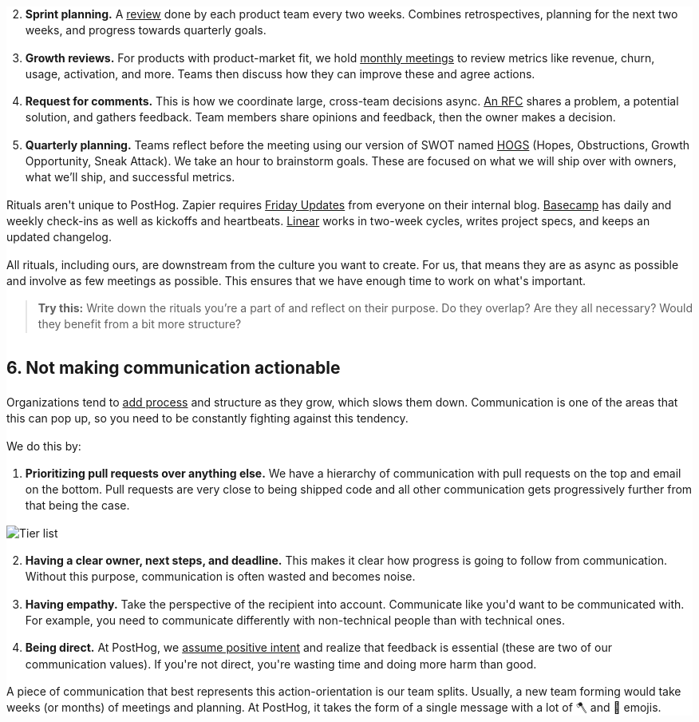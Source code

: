 2. **Sprint planning.** A [review](https://github.com/PostHog/posthog/issues/28840) done by each product team every two weeks. Combines retrospectives, planning for the next two weeks, and progress towards quarterly goals.  

3. **Growth reviews.** For products with product-market fit, we hold [monthly meetings](/handbook/growth/growth-engineering/growth-sessions) to review metrics like revenue, churn, usage, activation, and more. Teams then discuss how they can improve these and agree actions.  

4. **Request for comments.** This is how we coordinate large, cross-team decisions async. [An RFC](/handbook/company/communication#requests-for-comment-rfcs) shares a problem, a potential solution, and gathers feedback. Team members share opinions and feedback, then the owner makes a decision.  

5. **Quarterly planning.** Teams reflect before the meeting using our version of SWOT named [HOGS](/handbook/company/goal-setting) (Hopes, Obstructions, Growth Opportunity, Sneak Attack). We take an hour to brainstorm goals. These are focused on what we will ship over with owners, what we’ll ship, and successful metrics.

Rituals aren't unique to PostHog. Zapier requires [Friday Updates](https://zapier.com/blog/friday-updates-at-work/) from everyone on their internal blog. [Basecamp](https://github.com/basecamp/handbook/blob/master/how-we-work.md) has daily and weekly check-ins as well as kickoffs and heartbeats. [Linear](https://linear.app/method/introduction) works in two-week cycles, writes project specs, and keeps an updated changelog.  

All rituals, including ours, are downstream from the culture you want to create. For us, that means they are as async as possible and involve as few meetings as possible. This ensures that we have enough time to work on what's important.

> **Try this:** Write down the rituals you’re a part of and reflect on their purpose. Do they overlap? Are they all necessary? Would they benefit from a bit more structure?

## 6. Not making communication actionable

Organizations tend to [add process](/handbook/values#4-trust-and-feedback-over-process) and structure as they grow, which slows them down. Communication is one of the areas that this can pop up, so you need to be constantly fighting against this tendency.  

We do this by:

1. **Prioritizing pull requests over anything else.** We have a hierarchy of communication with pull requests on the top and email on the bottom. Pull requests are very close to being shipped code and all other communication gets progressively further from that being the case.

![Tier list](https://res.cloudinary.com/dmukukwp6/image/upload/tierlist_39eb9fd367.png)

2. **Having a clear owner, next steps, and deadline.** This makes it clear how progress is going to follow from communication. Without this purpose, communication is often wasted and becomes noise.  

3. **Having empathy.** Take the perspective of the recipient into account. Communicate like you'd want to be communicated with. For example, you need to communicate differently with non-technical people than with technical ones.  

4. **Being direct.** At PostHog, we [assume positive intent](/handbook/company/communication#our-communication-values) and realize that feedback is essential (these are two of our communication values). If you're not direct, you're wasting time and doing more harm than good.

A piece of communication that best represents this action-orientation is our team splits. Usually, a new team forming would take weeks (or months) of meetings and planning. At PostHog, it takes the form of a single message with a lot of 🪓 and 🚨 emojis.  
